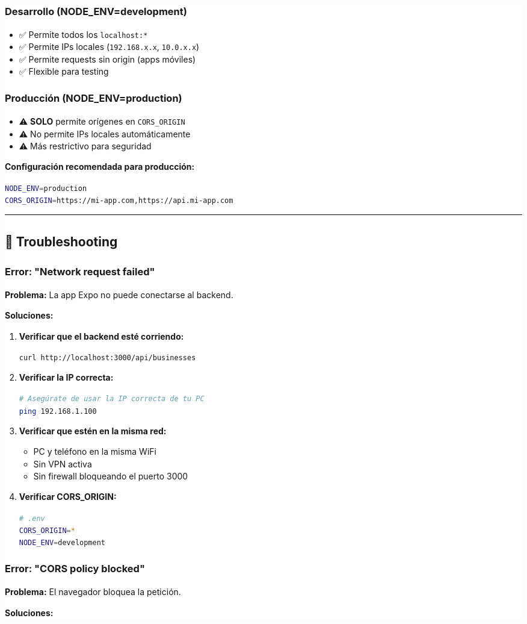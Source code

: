 ### Desarrollo (NODE_ENV=development)
- ✅ Permite todos los `localhost:*`
- ✅ Permite IPs locales (`192.168.x.x`, `10.0.x.x`)
- ✅ Permite requests sin origin (apps móviles)
- ✅ Flexible para testing

### Producción (NODE_ENV=production)
- ⚠️ **SOLO** permite orígenes en `CORS_ORIGIN`
- ⚠️ No permite IPs locales automáticamente
- ⚠️ Más restrictivo para seguridad

**Configuración recomendada para producción:**
```bash
NODE_ENV=production
CORS_ORIGIN=https://mi-app.com,https://api.mi-app.com
```

---

## 🐛 Troubleshooting

### Error: "Network request failed"

**Problema:** La app Expo no puede conectarse al backend.

**Soluciones:**

1. **Verificar que el backend esté corriendo:**
   ```bash
   curl http://localhost:3000/api/businesses
   ```

2. **Verificar la IP correcta:**
   ```bash
   # Asegúrate de usar la IP correcta de tu PC
   ping 192.168.1.100
   ```

3. **Verificar que estén en la misma red:**
   - PC y teléfono en la misma WiFi
   - Sin VPN activa
   - Sin firewall bloqueando el puerto 3000

4. **Verificar CORS_ORIGIN:**
   ```bash
   # .env
   CORS_ORIGIN=*
   NODE_ENV=development
   ```

### Error: "CORS policy blocked"

**Problema:** El navegador bloquea la petición.

**Soluciones:**
